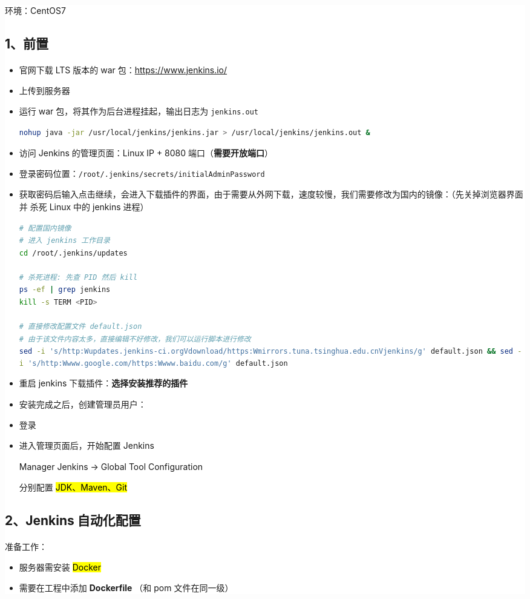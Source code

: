 环境：CentOS7



## 1、前置

- 官网下载 LTS 版本的 war 包：https://www.jenkins.io/

- 上传到服务器	

- 运行 war 包，将其作为后台进程挂起，输出日志为 `jenkins.out`

  ```bash
  nohup java -jar /usr/local/jenkins/jenkins.jar > /usr/local/jenkins/jenkins.out &
  ```

- 访问 Jenkins 的管理页面：Linux IP + 8080 端口（**需要开放端口**）

- 登录密码位置：`/root/.jenkins/secrets/initialAdminPassword`

- 获取密码后输入点击继续，会进入下载插件的界面，由于需要从外网下载，速度较慢，我们需要修改为国内的镜像：（先关掉浏览器界面 并 杀死 Linux 中的 jenkins 进程）

  ```bash
  # 配置国内镜像
  # 进入 jenkins 工作目录
  cd /root/.jenkins/updates
  
  # 杀死进程: 先查 PID 然后 kill
  ps -ef | grep jenkins
  kill -s TERM <PID>
  
  # 直接修改配置文件 default.json
  # 由于该文件内容太多，直接编辑不好修改，我们可以运行脚本进行修改
  sed -i 's/http:Wupdates.jenkins-ci.orgVdownload/https:Wmirrors.tuna.tsinghua.edu.cnVjenkins/g' default.json && sed -i 's/http:Wwww.google.com/https:Wwww.baidu.com/g' default.json
  ```

- 重启 jenkins 下载插件：**选择安装推荐的插件**

- 安装完成之后，创建管理员用户：

- 登录

- 进入管理页面后，开始配置 Jenkins

  Manager Jenkins -> Global Tool Configuration

  分别配置 <mark>JDK、Maven、Git</mark>



## 2、Jenkins 自动化配置

准备工作：

- 服务器需安装  <mark>Docker</mark>

- 需要在工程中添加 **Dockerfile** （和 pom 文件在同一级）


